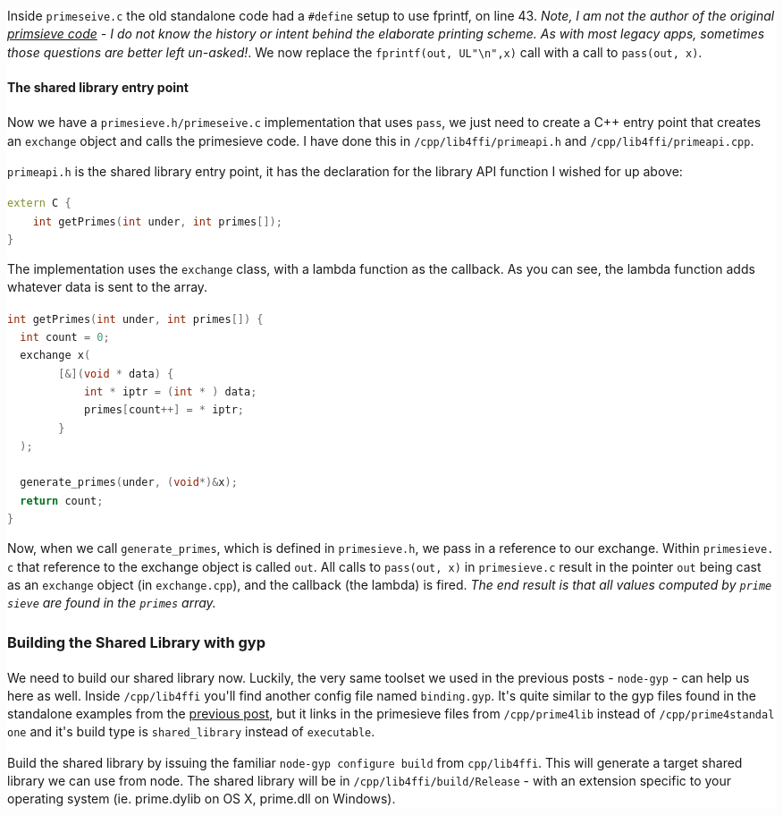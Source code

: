 Inside `primeseive.c` the old standalone code had a `#define` setup to use fprintf, on line 43. *Note, I am not the author of the original [primsieve code](http://wwwhomes.uni-bielefeld.de/achim/prime_sieve.html) - I do not know the history or intent behind the elaborate printing scheme.  As with most legacy apps, sometimes those questions are better left un-asked!*.  We now replace the `fprintf(out, UL"\n",x)` call with a call to `pass(out, x)`.

#### The shared library entry point
Now we have a `primesieve.h/primeseive.c` implementation that uses `pass`, we just need to create a C++ entry point that creates an `exchange` object and calls the primesieve code.  I have done this in `/cpp/lib4ffi/primeapi.h` and `/cpp/lib4ffi/primeapi.cpp`.

`primeapi.h` is the shared library entry point, it has the declaration for the library API function I wished for up above:

```c++
extern C {
    int getPrimes(int under, int primes[]);
}
```

The implementation uses the `exchange` class, with a lambda function as the callback.  As you can see, the lambda function adds whatever data is sent to the array.

```c++
int getPrimes(int under, int primes[]) {
  int count = 0;
  exchange x(
        [&](void * data) {
            int * iptr = (int * ) data;
            primes[count++] = * iptr;
        }
  );

  generate_primes(under, (void*)&x);
  return count;
}
```
Now, when we call `generate_primes`, which is defined in `primesieve.h`, we pass in a reference to our exchange.  Within `primesieve.c` that reference to the exchange object is called `out`.  All calls to `pass(out, x)` in `primesieve.c` result in the pointer `out` being cast as an `exchange` object (in `exchange.cpp`), and the callback (the lambda) is fired.  *The end result is that all values computed by `primesieve` are found in the `primes` array.*

### Building the Shared Library with gyp
We need to build our shared library now.  Luckily, the very same toolset we used in the previous posts - `node-gyp` - can help us here as well.  Inside `/cpp/lib4ffi` you'll find another config file named `binding.gyp`.  It's quite similar to the gyp files found in the standalone examples from the [previous post](/automating-a-c-program-from-a-node-js-web-app), but it links in the primesieve files from `/cpp/prime4lib` instead of `/cpp/prime4standalone` and it's build type is `shared_library` instead of `executable`.

Build the shared library by issuing the familiar `node-gyp configure build` from `cpp/lib4ffi`.  This will generate a target shared library we can use from node.  The shared library will be in `/cpp/lib4ffi/build/Release` - with an extension specific to your operating system (ie. prime.dylib on OS X, prime.dll on Windows).
